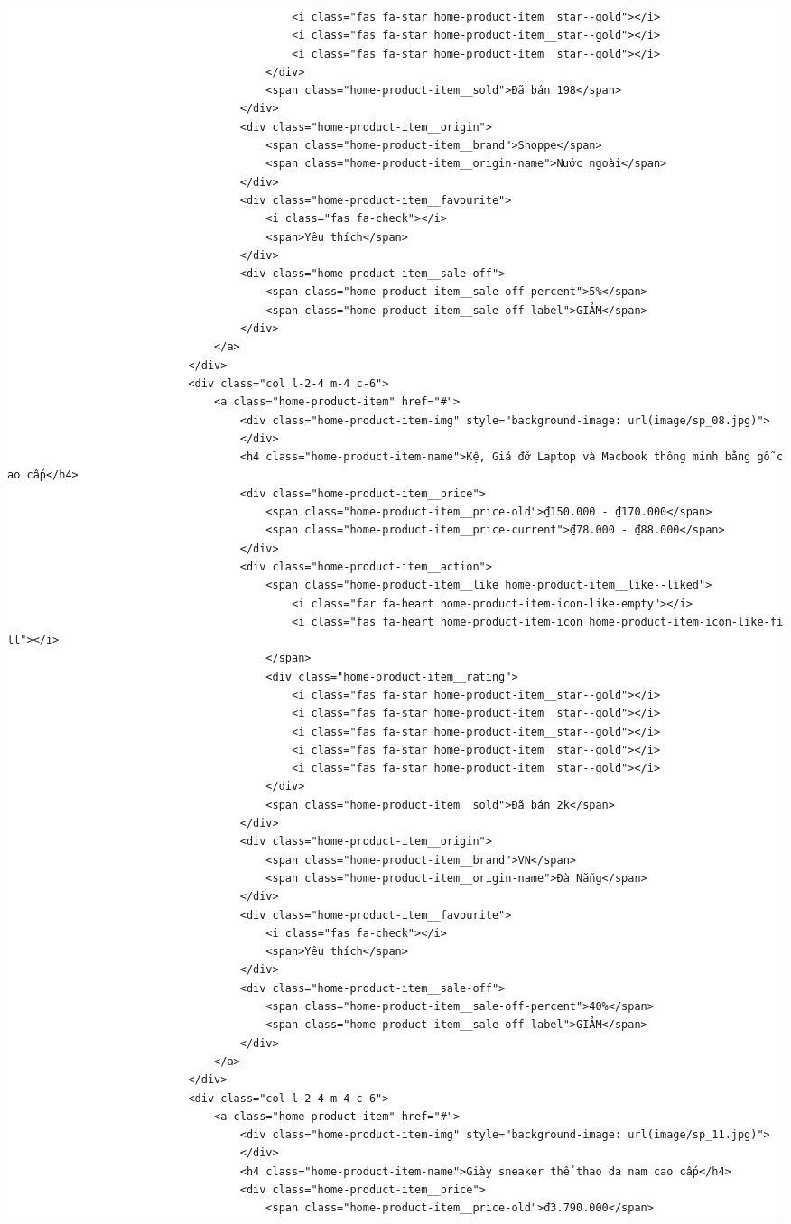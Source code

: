 												<i class="fas fa-star home-product-item__star--gold"></i>
												<i class="fas fa-star home-product-item__star--gold"></i>
												<i class="fas fa-star home-product-item__star--gold"></i>
											</div>
											<span class="home-product-item__sold">Đã bán 198</span>
										</div>
										<div class="home-product-item__origin">
											<span class="home-product-item__brand">Shoppe</span>
											<span class="home-product-item__origin-name">Nước ngoài</span>
										</div>
										<div class="home-product-item__favourite">
											<i class="fas fa-check"></i>
											<span>Yêu thích</span>
										</div>
										<div class="home-product-item__sale-off">
											<span class="home-product-item__sale-off-percent">5%</span>
											<span class="home-product-item__sale-off-label">GIẢM</span>
										</div>
									</a>
								</div>
								<div class="col l-2-4 m-4 c-6">
									<a class="home-product-item" href="#">
										<div class="home-product-item-img" style="background-image: url(image/sp_08.jpg)">
										</div>
										<h4 class="home-product-item-name">Kệ, Giá đỡ Laptop và Macbook thông minh bằng gỗ cao cấp</h4>
										<div class="home-product-item__price">
											<span class="home-product-item__price-old">₫150.000 - ₫170.000</span>
											<span class="home-product-item__price-current">₫78.000 - ₫88.000</span>
										</div>
										<div class="home-product-item__action">
											<span class="home-product-item__like home-product-item__like--liked">
												<i class="far fa-heart home-product-item-icon-like-empty"></i>
												<i class="fas fa-heart home-product-item-icon home-product-item-icon-like-fill"></i>
											</span>
											<div class="home-product-item__rating">
												<i class="fas fa-star home-product-item__star--gold"></i>
												<i class="fas fa-star home-product-item__star--gold"></i>
												<i class="fas fa-star home-product-item__star--gold"></i>
												<i class="fas fa-star home-product-item__star--gold"></i>
												<i class="fas fa-star home-product-item__star--gold"></i>
											</div>
											<span class="home-product-item__sold">Đã bán 2k</span>
										</div>
										<div class="home-product-item__origin">
											<span class="home-product-item__brand">VN</span>
											<span class="home-product-item__origin-name">Đà Nẵng</span>
										</div>
										<div class="home-product-item__favourite">
											<i class="fas fa-check"></i>
											<span>Yêu thích</span>
										</div>
										<div class="home-product-item__sale-off">
											<span class="home-product-item__sale-off-percent">40%</span>
											<span class="home-product-item__sale-off-label">GIẢM</span>
										</div>
									</a>
								</div>
								<div class="col l-2-4 m-4 c-6">
									<a class="home-product-item" href="#">
										<div class="home-product-item-img" style="background-image: url(image/sp_11.jpg)">
										</div>
										<h4 class="home-product-item-name">Giày sneaker thể thao da nam cao cấp</h4>
										<div class="home-product-item__price">
											<span class="home-product-item__price-old">đ3.790.000</span>